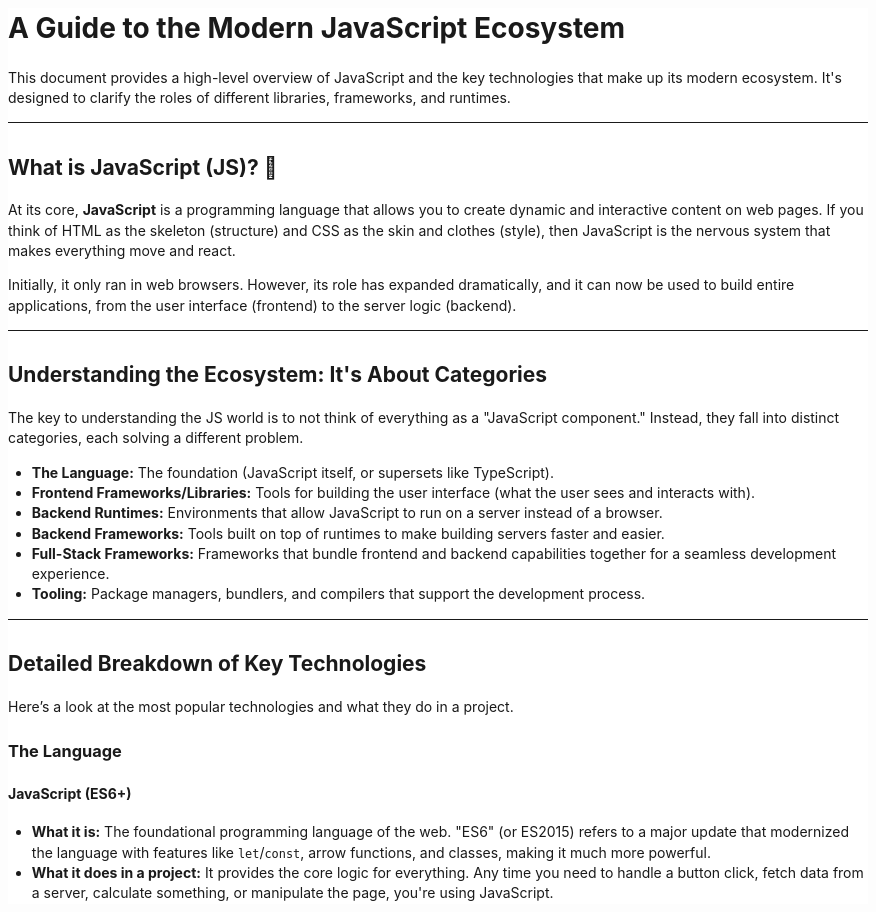 # A Guide to the Modern JavaScript Ecosystem

This document provides a high-level overview of JavaScript and the key technologies that make up its modern ecosystem. It's designed to clarify the roles of different libraries, frameworks, and runtimes.

---

## What is JavaScript (JS)? 📜

At its core, **JavaScript** is a programming language that allows you to create dynamic and interactive content on web pages. If you think of HTML as the skeleton (structure) and CSS as the skin and clothes (style), then JavaScript is the nervous system that makes everything move and react.

Initially, it only ran in web browsers. However, its role has expanded dramatically, and it can now be used to build entire applications, from the user interface (frontend) to the server logic (backend).

---

## Understanding the Ecosystem: It's About Categories

The key to understanding the JS world is to not think of everything as a "JavaScript component." Instead, they fall into distinct categories, each solving a different problem.

* **The Language:** The foundation (JavaScript itself, or supersets like TypeScript).
* **Frontend Frameworks/Libraries:** Tools for building the user interface (what the user sees and interacts with).
* **Backend Runtimes:** Environments that allow JavaScript to run on a server instead of a browser.
* **Backend Frameworks:** Tools built on top of runtimes to make building servers faster and easier.
* **Full-Stack Frameworks:** Frameworks that bundle frontend and backend capabilities together for a seamless development experience.
* **Tooling:** Package managers, bundlers, and compilers that support the development process.

---

## Detailed Breakdown of Key Technologies

Here’s a look at the most popular technologies and what they do in a project.

### The Language

#### JavaScript (ES6+)
* **What it is:** The foundational programming language of the web. "ES6" (or ES2015) refers to a major update that modernized the language with features like `let`/`const`, arrow functions, and classes, making it much more powerful.
* **What it does in a project:** It provides the core logic for everything. Any time you need to handle a button click, fetch data from a server, calculate something, or manipulate the page, you're using JavaScript.
